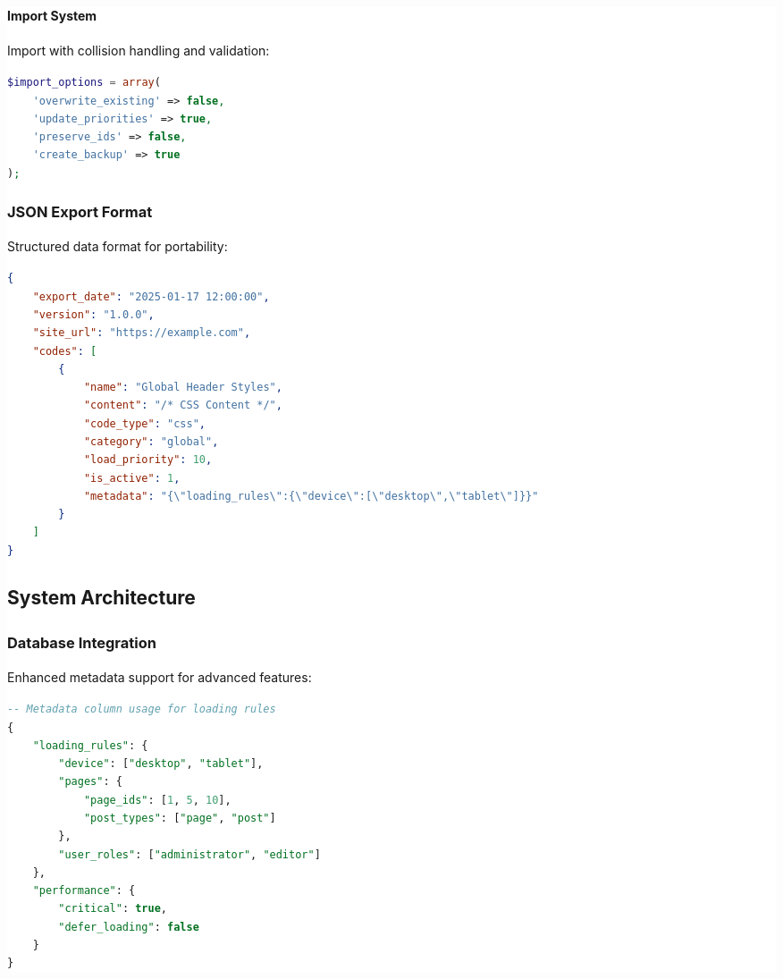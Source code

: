 #### Import System

Import with collision handling and validation:

```php
$import_options = array(
    'overwrite_existing' => false,
    'update_priorities' => true,
    'preserve_ids' => false,
    'create_backup' => true
);
```

### JSON Export Format

Structured data format for portability:

```json
{
    "export_date": "2025-01-17 12:00:00",
    "version": "1.0.0", 
    "site_url": "https://example.com",
    "codes": [
        {
            "name": "Global Header Styles",
            "content": "/* CSS Content */",
            "code_type": "css",
            "category": "global",
            "load_priority": 10,
            "is_active": 1,
            "metadata": "{\"loading_rules\":{\"device\":[\"desktop\",\"tablet\"]}}"
        }
    ]
}
```

## System Architecture

### Database Integration

Enhanced metadata support for advanced features:

```sql
-- Metadata column usage for loading rules
{
    "loading_rules": {
        "device": ["desktop", "tablet"],
        "pages": {
            "page_ids": [1, 5, 10],
            "post_types": ["page", "post"]
        },
        "user_roles": ["administrator", "editor"]
    },
    "performance": {
        "critical": true,
        "defer_loading": false
    }
}
```
